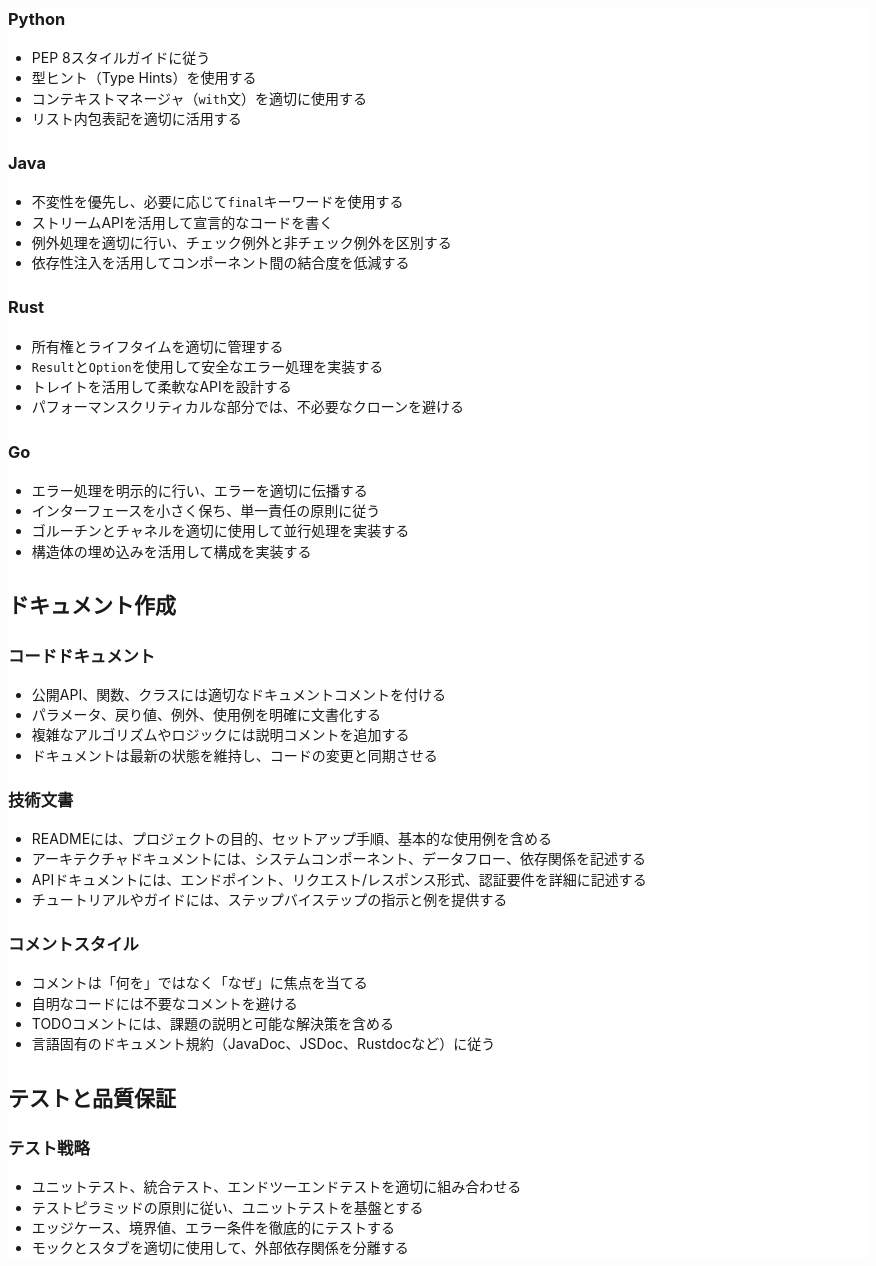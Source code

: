 ### Python
- PEP 8スタイルガイドに従う
- 型ヒント（Type Hints）を使用する
- コンテキストマネージャ（`with`文）を適切に使用する
- リスト内包表記を適切に活用する

### Java
- 不変性を優先し、必要に応じて`final`キーワードを使用する
- ストリームAPIを活用して宣言的なコードを書く
- 例外処理を適切に行い、チェック例外と非チェック例外を区別する
- 依存性注入を活用してコンポーネント間の結合度を低減する

### Rust
- 所有権とライフタイムを適切に管理する
- `Result`と`Option`を使用して安全なエラー処理を実装する
- トレイトを活用して柔軟なAPIを設計する
- パフォーマンスクリティカルな部分では、不必要なクローンを避ける

### Go
- エラー処理を明示的に行い、エラーを適切に伝播する
- インターフェースを小さく保ち、単一責任の原則に従う
- ゴルーチンとチャネルを適切に使用して並行処理を実装する
- 構造体の埋め込みを活用して構成を実装する

## ドキュメント作成

### コードドキュメント
- 公開API、関数、クラスには適切なドキュメントコメントを付ける
- パラメータ、戻り値、例外、使用例を明確に文書化する
- 複雑なアルゴリズムやロジックには説明コメントを追加する
- ドキュメントは最新の状態を維持し、コードの変更と同期させる

### 技術文書
- READMEには、プロジェクトの目的、セットアップ手順、基本的な使用例を含める
- アーキテクチャドキュメントには、システムコンポーネント、データフロー、依存関係を記述する
- APIドキュメントには、エンドポイント、リクエスト/レスポンス形式、認証要件を詳細に記述する
- チュートリアルやガイドには、ステップバイステップの指示と例を提供する

### コメントスタイル
- コメントは「何を」ではなく「なぜ」に焦点を当てる
- 自明なコードには不要なコメントを避ける
- TODOコメントには、課題の説明と可能な解決策を含める
- 言語固有のドキュメント規約（JavaDoc、JSDoc、Rustdocなど）に従う

## テストと品質保証

### テスト戦略
- ユニットテスト、統合テスト、エンドツーエンドテストを適切に組み合わせる
- テストピラミッドの原則に従い、ユニットテストを基盤とする
- エッジケース、境界値、エラー条件を徹底的にテストする
- モックとスタブを適切に使用して、外部依存関係を分離する
